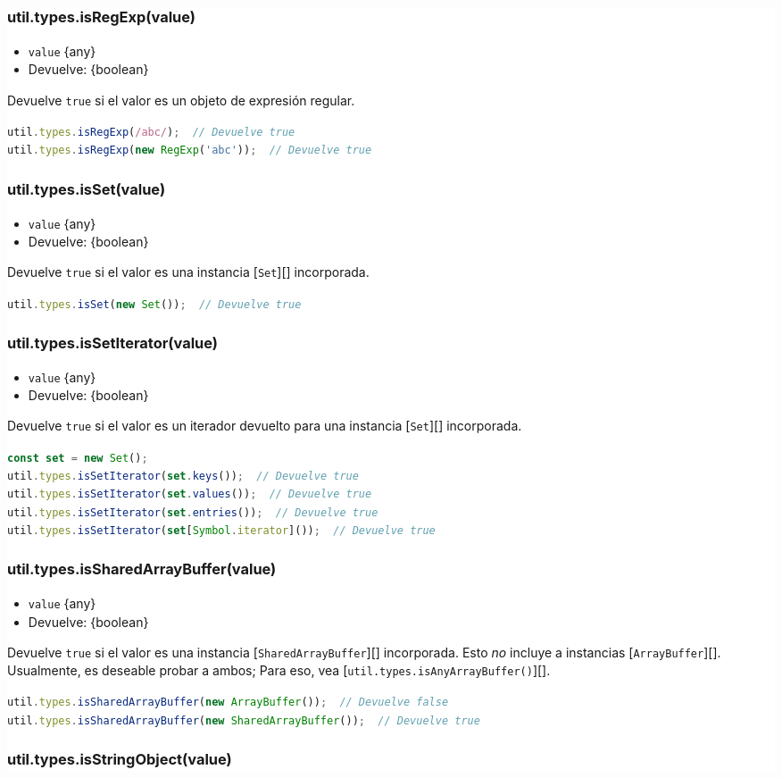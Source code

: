### util.types.isRegExp(value)


* `value` {any}
* Devuelve: {boolean}

Devuelve `true` si el valor es un objeto de expresión regular.

```js
util.types.isRegExp(/abc/);  // Devuelve true
util.types.isRegExp(new RegExp('abc'));  // Devuelve true
```

### util.types.isSet(value)


* `value` {any}
* Devuelve: {boolean}

Devuelve `true` si el valor es una instancia [`Set`][] incorporada.

```js
util.types.isSet(new Set());  // Devuelve true
```

### util.types.isSetIterator(value)


* `value` {any}
* Devuelve: {boolean}

Devuelve `true` si el valor es un iterador devuelto para una instancia [`Set`][] incorporada.

```js
const set = new Set();
util.types.isSetIterator(set.keys());  // Devuelve true
util.types.isSetIterator(set.values());  // Devuelve true
util.types.isSetIterator(set.entries());  // Devuelve true
util.types.isSetIterator(set[Symbol.iterator]());  // Devuelve true
```

### util.types.isSharedArrayBuffer(value)


* `value` {any}
* Devuelve: {boolean}

Devuelve `true` si el valor es una instancia [`SharedArrayBuffer`][] incorporada. Esto *no* incluye a instancias [`ArrayBuffer`][]. Usualmente, es deseable probar a ambos; Para eso, vea [`util.types.isAnyArrayBuffer()`][].

```js
util.types.isSharedArrayBuffer(new ArrayBuffer());  // Devuelve false
util.types.isSharedArrayBuffer(new SharedArrayBuffer());  // Devuelve true
```

### util.types.isStringObject(value)

